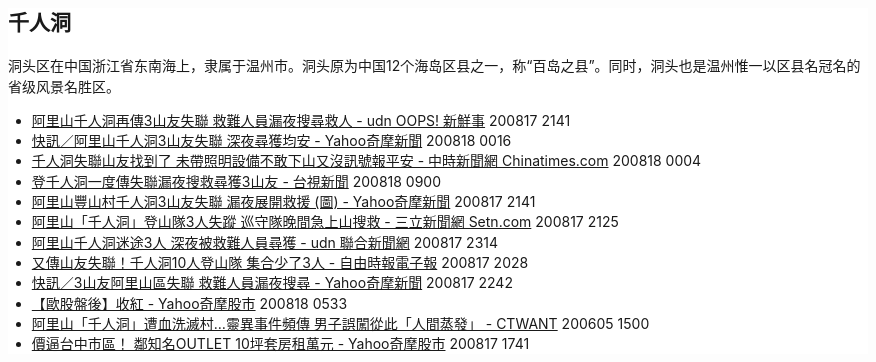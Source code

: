 ## 千人洞

洞头区在中国浙江省东南海上，隶属于温州市。洞头原为中国12个海岛区县之一，称“百岛之县”。同时，洞头也是温州惟一以区县名冠名的省级风景名胜区。
- [阿里山千人洞再傳3山友失聯 救難人員漏夜搜尋救人 - udn OOPS! 新鮮事](https://udn.com/news/story/7320/4788992 "阿里山千人洞再傳3山友失聯 救難人員漏夜搜尋救人 - udn OOPS! 新鮮事") 200817 2141
- [快訊／阿里山千人洞3山友失聯 深夜尋獲均安 - Yahoo奇摩新聞](https://tw.news.yahoo.com/%E5%BF%AB%E8%A8%8A-%E9%98%BF%E9%87%8C%E5%B1%B1%E5%8D%83%E4%BA%BA%E6%B4%9E3%E5%B1%B1%E5%8F%8B%E5%A4%B1%E8%81%AF-%E6%B7%B1%E5%A4%9C%E5%B0%8B%E7%8D%B2%E5%9D%87%E5%AE%89-161037613.html "快訊／阿里山千人洞3山友失聯 深夜尋獲均安 - Yahoo奇摩新聞") 200818 0016
- [千人洞失聯山友找到了 未帶照明設備不敢下山又沒訊號報平安 - 中時新聞網 Chinatimes.com](https://www.chinatimes.com/realtimenews/20200817005602-260402 "千人洞失聯山友找到了 未帶照明設備不敢下山又沒訊號報平安 - 中時新聞網 Chinatimes.com") 200818 0004
- [登千人洞一度傳失聯漏夜搜救尋獲3山友 - 台視新聞](https://www.ttv.com.tw/news/view/109081800001001/579 "登千人洞一度傳失聯漏夜搜救尋獲3山友 - 台視新聞") 200818 0900
- [阿里山豐山村千人洞3山友失聯 漏夜展開救援 (圖) - Yahoo奇摩新聞](https://tw.news.yahoo.com/%E9%98%BF%E9%87%8C%E5%B1%B1%E8%B1%90%E5%B1%B1%E6%9D%91%E5%8D%83%E4%BA%BA%E6%B4%9E3%E5%B1%B1%E5%8F%8B%E5%A4%B1%E8%81%AF-%E6%BC%8F%E5%A4%9C%E5%B1%95%E9%96%8B%E6%95%91%E6%8F%B4-%E5%9C%96-134124729.html "阿里山豐山村千人洞3山友失聯 漏夜展開救援 (圖) - Yahoo奇摩新聞") 200817 2141
- [阿里山「千人洞」登山隊3人失蹤 巡守隊晚間急上山搜救 - 三立新聞網 Setn.com](https://www.setn.com/News.aspx?NewsID=798789 "阿里山「千人洞」登山隊3人失蹤 巡守隊晚間急上山搜救 - 三立新聞網 Setn.com") 200817 2125
- [阿里山千人洞迷途3人 深夜被救難人員尋獲 - udn 聯合新聞網](https://udn.com/news/amp/story/7320/4789365 "阿里山千人洞迷途3人 深夜被救難人員尋獲 - udn 聯合新聞網") 200817 2314
- [又傳山友失聯！千人洞10人登山隊 集合少了3人 - 自由時報電子報](https://m.ltn.com.tw/news/society/breakingnews/3263209 "又傳山友失聯！千人洞10人登山隊 集合少了3人 - 自由時報電子報") 200817 2028
- [快訊／3山友阿里山區失聯 救難人員漏夜搜尋 - Yahoo奇摩新聞](https://tw.news.yahoo.com/%E5%BF%AB%E8%A8%8A-3%E5%B1%B1%E5%8F%8B%E9%98%BF%E9%87%8C%E5%B1%B1%E5%8D%80%E5%A4%B1%E8%81%AF-%E6%95%91%E9%9B%A3%E4%BA%BA%E5%93%A1%E6%BC%8F%E5%A4%9C%E6%90%9C%E5%B0%8B-140257276.html "快訊／3山友阿里山區失聯 救難人員漏夜搜尋 - Yahoo奇摩新聞") 200817 2242
- [【歐股盤後】收紅 - Yahoo奇摩股市](https://tw.stock.yahoo.com/news/%E6%AD%90%E8%82%A1%E7%9B%A4%E5%BE%8C-%E6%94%B6%E7%B4%85-213334630.html "【歐股盤後】收紅 - Yahoo奇摩股市") 200818 0533
- [阿里山「千人洞」遭血洗滅村…靈異事件頻傳 男子誤闖從此「人間蒸發」 - CTWANT](https://www.ctwant.com/article/55069 "阿里山「千人洞」遭血洗滅村…靈異事件頻傳 男子誤闖從此「人間蒸發」 - CTWANT") 200605 1500
- [價逼台中市區！ 鄰知名OUTLET 10坪套房租萬元 - Yahoo奇摩股市](https://tw.stock.yahoo.com/video/%E5%83%B9%E9%80%BC%E5%8F%B0%E4%B8%AD%E5%B8%82%E5%8D%80-%E9%84%B0%E7%9F%A5%E5%90%8Doutlet-10%E5%9D%AA%E5%A5%97%E6%88%BF%E7%A7%9F%E8%90%AC%E5%85%83-094115756.html "價逼台中市區！ 鄰知名OUTLET 10坪套房租萬元 - Yahoo奇摩股市") 200817 1741
